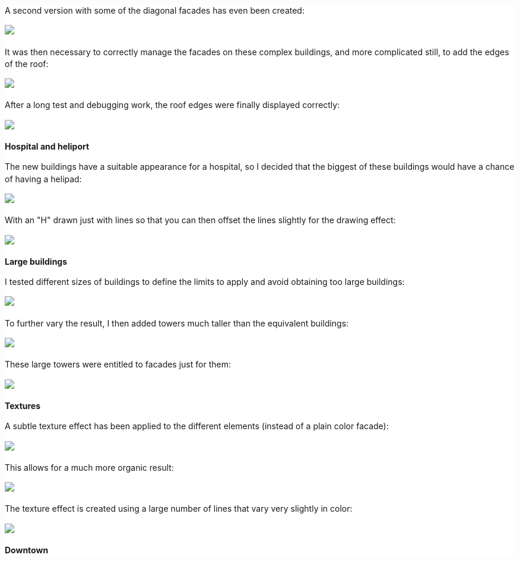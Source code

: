 A second version with some of the diagonal facades has even been created:

![](https://gateway.fxhash2.xyz/ipfs/Qmcj8ViwywyoH5MsUqPHq7dPX72VGG95snqKow1VmLF52E)

It was then necessary to correctly manage the facades on these complex buildings, and more complicated still, to add the edges of the roof:

![](https://gateway.fxhash2.xyz/ipfs/QmZgM2RptHVGZeLBkxVrnPPu6dXT7T1YwYV38ENV5Adty4)

After a long test and debugging work, the roof edges were finally displayed correctly:

![](https://gateway.fxhash2.xyz/ipfs/QmVzz7MncjqVUBfZH1uwRChqeRbzPM44g1tV33cr27qCNg)

**Hospital and heliport**

The new buildings have a suitable appearance for a hospital, so I decided that the biggest of these buildings would have a chance of having a helipad:

![](https://gateway.fxhash2.xyz/ipfs/QmQBzCT3FJx9Z9jh7eK3AJkxnzrrxze4qvG6TApHXHAAJP)

With an "H" drawn just with lines so that you can then offset the lines slightly for the drawing effect:

![](https://gateway.fxhash2.xyz/ipfs/QmRXw622wthvA5KiEMQ7P5u1irzxsEVyYjgJxSHdFWviUg)

**Large buildings**

I tested different sizes of buildings to define the limits to apply and avoid obtaining too large buildings:

![](https://gateway.fxhash2.xyz/ipfs/QmUWJZEPF91i1ZhifBMZqZEjkyTo52swEvkqpgvehatofX)

To further vary the result, I then added towers much taller than the equivalent buildings:

![](https://gateway.fxhash2.xyz/ipfs/QmeRDzbU9Qrjdr6BrdeW9UpDYXq2wsZRYQrGpeXsZ6mu4D)

These large towers were entitled to facades just for them:

![](https://gateway.fxhash2.xyz/ipfs/QmSUCfYKk6zAZtzQPKrBX3ghxN5xvsYdFsczkB1xWJWpWL)

**Textures**

A subtle texture effect has been applied to the different elements (instead of a plain color facade):

![](https://gateway.fxhash2.xyz/ipfs/QmZSGBovLJj8anPTg5sNeTQe3VwqbuUU977bMKH9uqAMJT)

This allows for a much more organic result:

![](https://gateway.fxhash2.xyz/ipfs/QmdqfHLLBbaXBP9vypaLH3miD4uCANNw2qacw9cq1DG14H)

The texture effect is created using a large number of lines that vary very slightly in color:

![](https://gateway.fxhash2.xyz/ipfs/QmTAX8XvJPYyKj8bqjsWP4KC6A9VagLmaB6BiYQJm8HrWn)

**Downtown**
